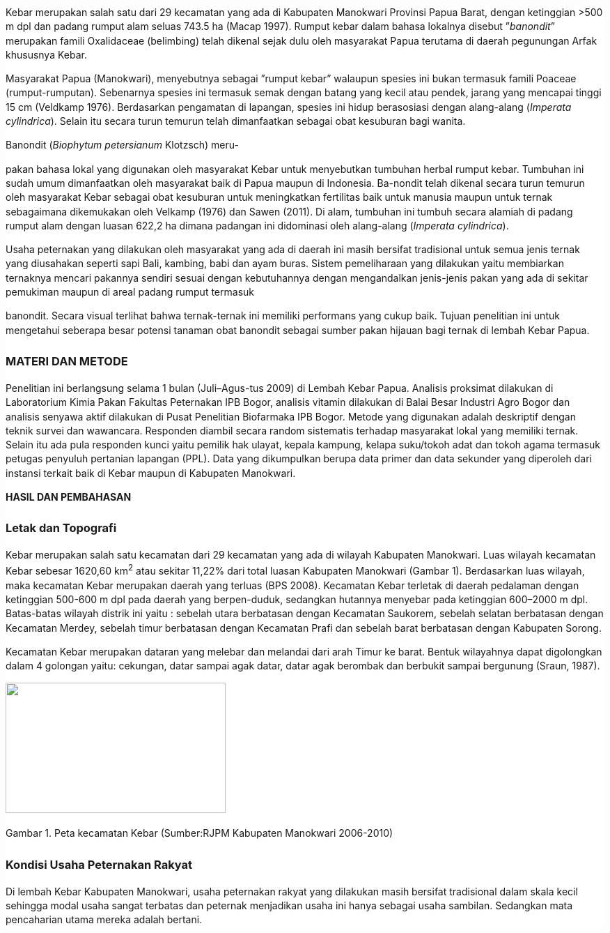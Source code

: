 <p><span class="font9">Kebar merupakan salah satu dari 29 kecamatan yang ada di Kabupaten Manokwari Provinsi Papua Barat, dengan ketinggian &gt;500 m dpl dan padang rumput alam seluas 743.5 ha (Macap 1997). Rumput kebar dalam bahasa lokalnya disebut ”</span><span class="font9" style="font-style:italic;">banondit</span><span class="font9">” merupakan famili Oxalidaceae (belimbing) telah dikenal sejak dulu oleh masyarakat Papua terutama di daerah pegunungan Arfak khususnya Kebar.</span></p>
<p><span class="font9">Masyarakat Papua (Manokwari), menyebutnya sebagai ”rumput kebar” walaupun spesies ini bukan termasuk famili Poaceae (rumput-rumputan). Sebenarnya spesies ini termasuk semak dengan batang yang kecil atau pendek, jarang yang mencapai tinggi 15 cm (Veldkamp 1976). Berdasarkan pengamatan di lapangan, spesies ini hidup berasosiasi dengan alang-alang (</span><span class="font9" style="font-style:italic;">Imperata cylindrica</span><span class="font9">). Selain itu secara turun temurun telah dimanfaatkan sebagai obat kesuburan bagi wanita.</span></p>
<p><span class="font9">Banondit (</span><span class="font9" style="font-style:italic;">Biophytum petersianum</span><span class="font9"> Klotzsch) meru-</span></p>
<p><span class="font9">pakan bahasa lokal yang digunakan oleh masyarakat Kebar untuk menyebutkan tumbuhan herbal rumput kebar. Tumbuhan ini sudah umum dimanfaatkan oleh masyarakat baik di Papua maupun di Indonesia. Ba-nondit telah dikenal secara turun temurun oleh masyarakat Kebar sebagai obat kesuburan untuk meningkatkan fertilitas baik untuk manusia maupun untuk ternak sebagaimana dikemukakan oleh Velkamp (1976) dan Sawen (2011). Di alam, tumbuhan ini tumbuh secara alamiah di padang rumput alam dengan luasan 622,2 ha dimana padangan ini didominasi oleh alang-alang (</span><span class="font9" style="font-style:italic;">Imperata cylindrica</span><span class="font9">).</span></p>
<p><span class="font9">Usaha peternakan yang dilakukan oleh masyarakat yang ada di daerah ini masih bersifat tradisional untuk semua jenis ternak yang diusahakan seperti sapi Bali, kambing, babi dan ayam buras. Sistem pemeliharaan yang dilakukan yaitu membiarkan ternaknya mencari pakannya sendiri sesuai dengan kebutuhannya dengan mengandalkan jenis-jenis pakan yang ada di sekitar pemukiman maupun di areal padang rumput termasuk</span></p>
<p><span class="font9">banondit. Secara visual terlihat bahwa ternak-ternak ini memiliki performans yang cukup baik. Tujuan penelitian ini untuk mengetahui seberapa besar potensi tanaman obat banondit sebagai sumber pakan hijauan bagi ternak di lembah Kebar Papua.</span></p>
<h3><a name="bookmark12"></a><span class="font9" style="font-weight:bold;"><a name="bookmark13"></a>MATERI DAN METODE</span></h3>
<p><span class="font9">Penelitian ini berlangsung selama 1 bulan (Juli–Agus-tus 2009) di Lembah Kebar Papua. Analisis proksimat dilakukan di Laboratorium Kimia Pakan Fakultas Peternakan IPB Bogor, analisis vitamin dilakukan di Balai Besar Industri Agro Bogor dan analisis senyawa aktif dilakukan di Pusat Penelitian Biofarmaka IPB Bogor. Metode yang digunakan adalah deskriptif dengan teknik survei dan wawancara. Responden diambil secara random sistematis terhadap masyarakat lokal yang memiliki ternak. Selain itu ada pula responden kunci yaitu pemilik hak ulayat, kepala kampung, kelapa suku/tokoh adat dan tokoh agama termasuk petugas penyuluh pertanian lapangan (PPL). Data yang dikumpulkan berupa data primer dan data sekunder yang diperoleh dari instansi terkait baik di Kebar maupun di Kabupaten Manokwari.</span></p>
<p><span class="font9" style="font-weight:bold;">HASIL DAN PEMBAHASAN</span></p>
<h3><a name="bookmark14"></a><span class="font9" style="font-weight:bold;"><a name="bookmark15"></a>Letak dan Topografi</span></h3>
<p><span class="font9">Kebar merupakan salah satu kecamatan dari 29 kecamatan yang ada di wilayah Kabupaten Manokwari. Luas wilayah kecamatan Kebar sebesar 1620,60 km<sup>2</sup> atau sekitar 11,22% dari total luasan Kabupaten Manokwari (Gambar 1). Berdasarkan luas wilayah, maka kecamatan Kebar merupakan daerah yang terluas (BPS 2008). Kecamatan Kebar terletak di daerah pedalaman dengan ketinggian 500-600 m dpl pada daerah yang berpen-duduk, sedangkan hutannya menyebar pada ketinggian 600–2000 m dpl. Batas-batas wilayah distrik ini yaitu : sebelah utara berbatasan dengan Kecamatan Saukorem, sebelah selatan berbatasan dengan Kecamatan Merdey, sebelah timur berbatasan dengan Kecamatan Prafi dan sebelah barat berbatasan dengan Kabupaten Sorong.</span></p>
<p><span class="font9">Kecamatan Kebar merupakan dataran yang melebar dan melandai dari arah Timur ke barat. Bentuk wilayahnya dapat digolongkan dalam 4 golongan yaitu: cekungan, datar sampai agak datar, datar agak berombak dan berbukit sampai bergunung (Sraun, 1987).</span></p><img src="https://jurnal.harianregional.com/media/9014-1.jpg" alt="" style="width:237pt;height:140pt;">
<p><span class="font7">Gambar 1. Peta kecamatan Kebar (Sumber:RJPM Kabupaten Manokwari 2006-2010)</span></p>
<h3><a name="bookmark16"></a><span class="font9" style="font-weight:bold;"><a name="bookmark17"></a>Kondisi Usaha Peternakan Rakyat</span></h3>
<p><span class="font9">Di lembah Kebar Kabupaten Manokwari, usaha peternakan rakyat yang dilakukan masih bersifat tradisional dalam skala kecil sehingga modal usaha sangat terbatas dan peternak menjadikan usaha ini hanya sebagai usaha sambilan. Sedangkan mata pencaharian utama mereka adalah bertani.</span></p>